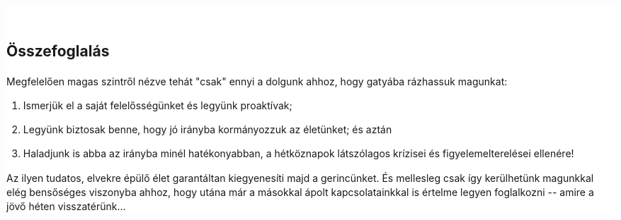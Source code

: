 <br>




















## Összefoglalás

Megfelelően magas szintről nézve tehát "csak" ennyi a dolgunk ahhoz, hogy gatyába rázhassuk magunkat:

1. Ismerjük el a saját felelősségünket és legyünk proaktívak;

2. Legyünk biztosak benne, hogy jó irányba kormányozzuk az életünket; és aztán

3. Haladjunk is abba az irányba minél hatékonyabban, a hétköznapok látszólagos krízisei és figyelemelterelései ellenére!

Az ilyen tudatos, elvekre épülő élet garantáltan kiegyenesíti majd a gerincünket.
És mellesleg csak így kerülhetünk magunkkal elég bensőséges viszonyba ahhoz, hogy utána már a másokkal ápolt kapcsolatainkkal is értelme legyen foglalkozni -- amire a jövő héten visszatérünk...